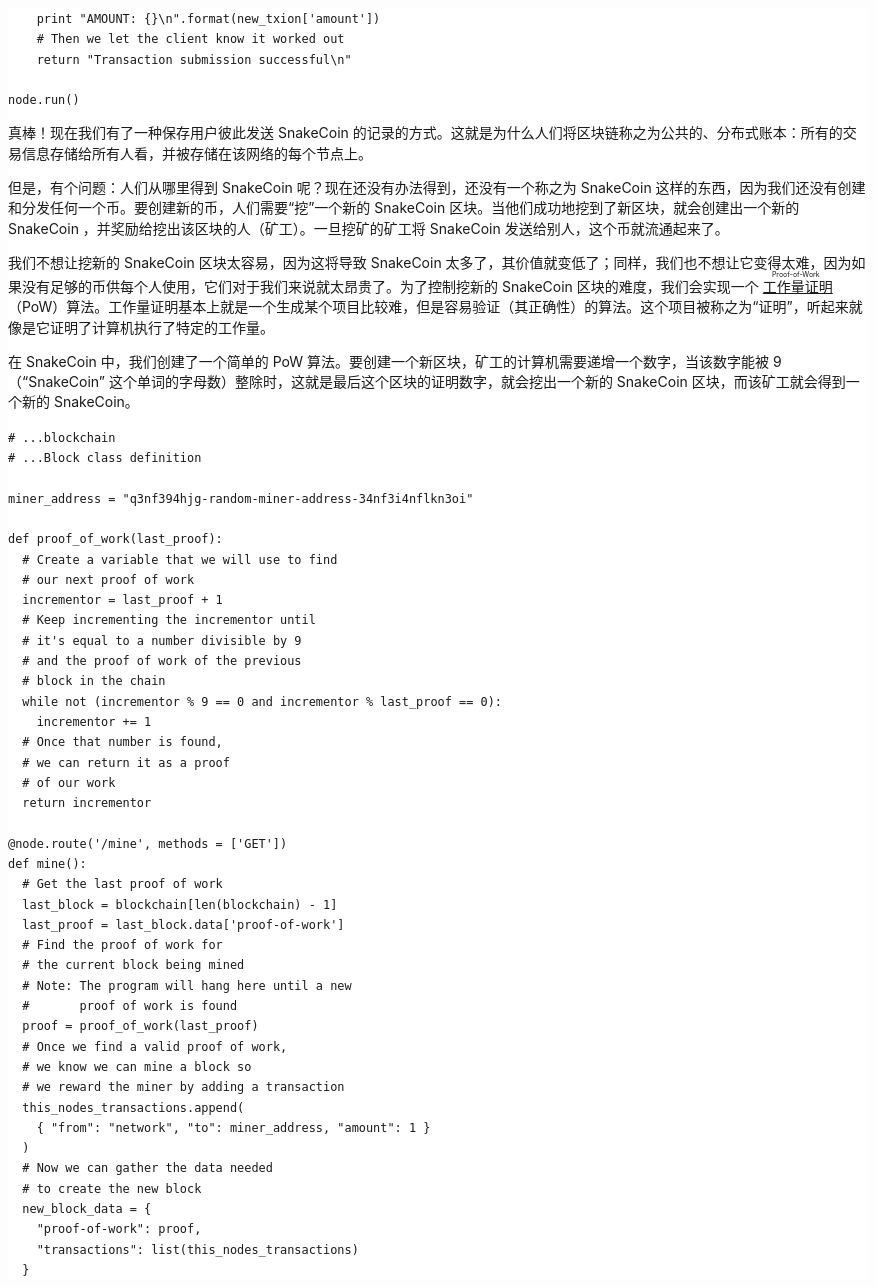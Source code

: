 ```
    print "AMOUNT: {}\n".format(new_txion['amount'])
    # Then we let the client know it worked out
    return "Transaction submission successful\n"

node.run()
```

真棒！现在我们有了一种保存用户彼此发送 SnakeCoin 的记录的方式。这就是为什么人们将区块链称之为公共的、分布式账本：所有的交易信息存储给所有人看，并被存储在该网络的每个节点上。


但是，有个问题：人们从哪里得到 SnakeCoin 呢？现在还没有办法得到，还没有一个称之为 SnakeCoin 这样的东西，因为我们还没有创建和分发任何一个币。要创建新的币，人们需要“挖”一个新的 SnakeCoin 区块。当他们成功地挖到了新区块，就会创建出一个新的 SnakeCoin ，并奖励给挖出该区块的人（矿工）。一旦挖矿的矿工将 SnakeCoin 发送给别人，这个币就流通起来了。


我们不想让挖新的 SnakeCoin 区块太容易，因为这将导致 SnakeCoin 太多了，其价值就变低了；同样，我们也不想让它变得太难，因为如果没有足够的币供每个人使用，它们对于我们来说就太昂贵了。为了控制挖新的 SnakeCoin 区块的难度，我们会实现一个<ruby> <a href="https://en.bitcoin.it/wiki/Proof_of_work">  工作量证明 </a> <rp>  （ </rp> <rt>  Proof-of-Work </rt> <rp>  ） </rp></ruby>（PoW）算法。工作量证明基本上就是一个生成某个项目比较难，但是容易验证（其正确性）的算法。这个项目被称之为“证明”，听起来就像是它证明了计算机执行了特定的工作量。


在 SnakeCoin 中，我们创建了一个简单的 PoW 算法。要创建一个新区块，矿工的计算机需要递增一个数字，当该数字能被 9 （“SnakeCoin” 这个单词的字母数）整除时，这就是最后这个区块的证明数字，就会挖出一个新的 SnakeCoin 区块，而该矿工就会得到一个新的 SnakeCoin。



```
# ...blockchain
# ...Block class definition

miner_address = "q3nf394hjg-random-miner-address-34nf3i4nflkn3oi"

def proof_of_work(last_proof):
  # Create a variable that we will use to find
  # our next proof of work
  incrementor = last_proof + 1
  # Keep incrementing the incrementor until
  # it's equal to a number divisible by 9
  # and the proof of work of the previous
  # block in the chain
  while not (incrementor % 9 == 0 and incrementor % last_proof == 0):
    incrementor += 1
  # Once that number is found,
  # we can return it as a proof
  # of our work
  return incrementor

@node.route('/mine', methods = ['GET'])
def mine():
  # Get the last proof of work
  last_block = blockchain[len(blockchain) - 1]
  last_proof = last_block.data['proof-of-work']
  # Find the proof of work for
  # the current block being mined
  # Note: The program will hang here until a new
  #       proof of work is found
  proof = proof_of_work(last_proof)
  # Once we find a valid proof of work,
  # we know we can mine a block so 
  # we reward the miner by adding a transaction
  this_nodes_transactions.append(
    { "from": "network", "to": miner_address, "amount": 1 }
  )
  # Now we can gather the data needed
  # to create the new block
  new_block_data = {
    "proof-of-work": proof,
    "transactions": list(this_nodes_transactions)
  }
```